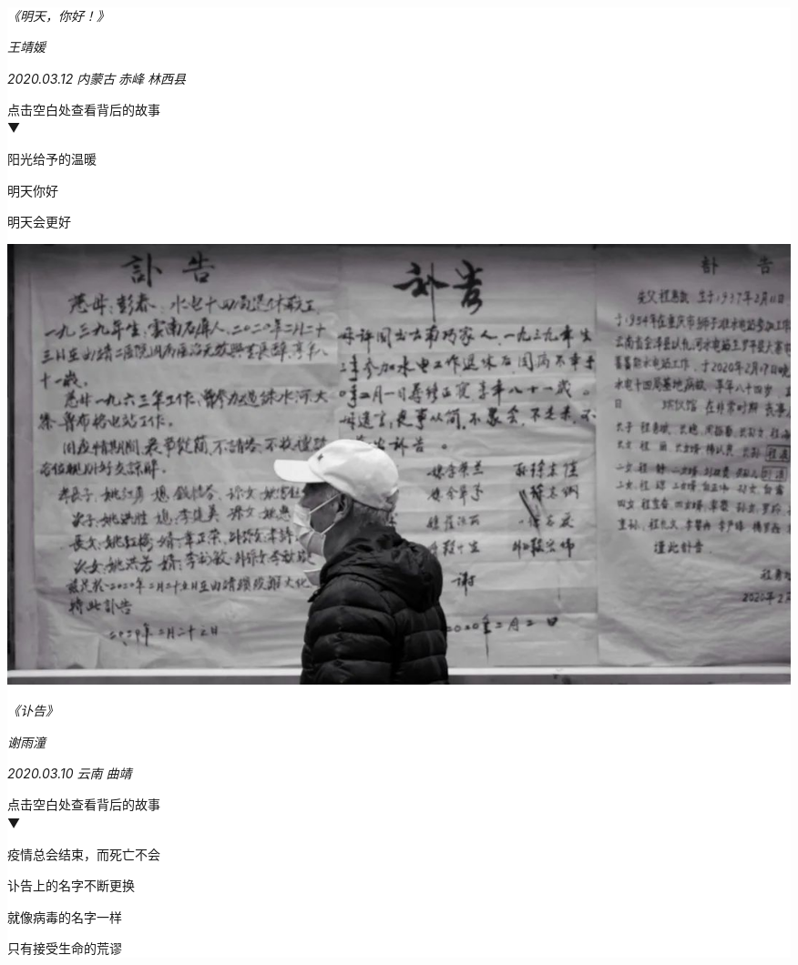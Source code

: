 _《明天，你好！》_  

_王靖媛_

_2020.03.12 内蒙古 赤峰 林西县_

点击空白处查看背后的故事  
▼

阳光给予的温暖

明天你好

明天会更好

![](/images/post/c6fc6a4db5b446125a9d81f5b2103244.jpg)

_《讣告》_

_谢雨潼_

_2020.03.10 云南 曲靖_

点击空白处查看背后的故事  
▼

疫情总会结束，而死亡不会

讣告上的名字不断更换

就像病毒的名字一样

只有接受生命的荒谬
